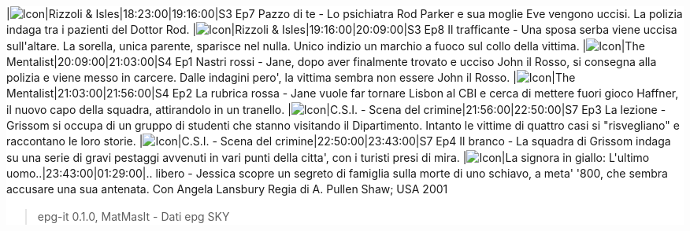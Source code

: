 |![Icon](https://guidatv.sky.it/uuid/d3ed2ca4-eed0-4a21-9990-f75c65bfbbc7/cover?md5ChecksumParam=45cc38409af6ec5f8e20e2a960e7c7dd)|Rizzoli &amp; Isles|18:23:00|19:16:00|S3 Ep7 Pazzo di te - Lo psichiatra Rod Parker e sua moglie Eve vengono uccisi. La polizia indaga tra i pazienti del Dottor Rod.
|![Icon](https://guidatv.sky.it/uuid/ffa751b9-89d4-4fb7-819b-87df2f7e1684/cover?md5ChecksumParam=45cc38409af6ec5f8e20e2a960e7c7dd)|Rizzoli &amp; Isles|19:16:00|20:09:00|S3 Ep8 Il trafficante - Una sposa serba viene uccisa sull&#039;altare. La sorella, unica parente, sparisce nel nulla. Unico indizio un marchio a fuoco sul collo della vittima.
|![Icon](https://guidatv.sky.it/uuid/81d1bfd6-cfca-41f5-8fbf-2c9d294b5e44/cover?md5ChecksumParam=b18955062b620ee1633cc40b500b9335)|The Mentalist|20:09:00|21:03:00|S4 Ep1 Nastri rossi - Jane, dopo aver finalmente trovato e ucciso John il Rosso, si consegna alla polizia e viene messo in carcere. Dalle indagini pero&#039;, la vittima sembra non essere John il Rosso.
|![Icon](https://guidatv.sky.it/uuid/afe78efe-6ec4-4fb3-b79b-5afe1cffb599/cover?md5ChecksumParam=b18955062b620ee1633cc40b500b9335)|The Mentalist|21:03:00|21:56:00|S4 Ep2 La rubrica rossa - Jane vuole far tornare Lisbon al CBI e cerca di mettere fuori gioco Haffner, il nuovo capo della squadra, attirandolo in un tranello.
|![Icon](https://guidatv.sky.it/uuid/286cb7b0-1500-4240-8cb7-e7ccb785f30e/cover?md5ChecksumParam=565a22f12d22d8546417ab1056088003)|C.S.I. - Scena del crimine|21:56:00|22:50:00|S7 Ep3 La lezione - Grissom si occupa di un gruppo di studenti che stanno visitando il Dipartimento. Intanto le vittime di quattro casi si &quot;risvegliano&quot; e raccontano le loro storie.
|![Icon](https://guidatv.sky.it/uuid/9be75d27-b232-4910-9e3c-28b69ef3f637/cover?md5ChecksumParam=565a22f12d22d8546417ab1056088003)|C.S.I. - Scena del crimine|22:50:00|23:43:00|S7 Ep4 Il branco - La squadra di Grissom indaga su una serie di gravi pestaggi avvenuti in vari punti della citta&#039;, con i turisti presi di mira.
|![Icon](https://guidatv.sky.it/uuid/8e41e235-91e1-45dd-80c4-84296f06c5a5/cover?md5ChecksumParam=b7b0d35f80e8eb21624a59453aec5f98)|La signora in giallo: L&#039;ultimo uomo..|23:43:00|01:29:00|.. libero - Jessica scopre un segreto di famiglia sulla morte di uno schiavo, a meta&#039; &#039;800, che sembra accusare una sua antenata. Con Angela Lansbury Regia di A. Pullen Shaw; USA 2001



 > epg-it 0.1.0, MatMasIt - Dati epg SKY